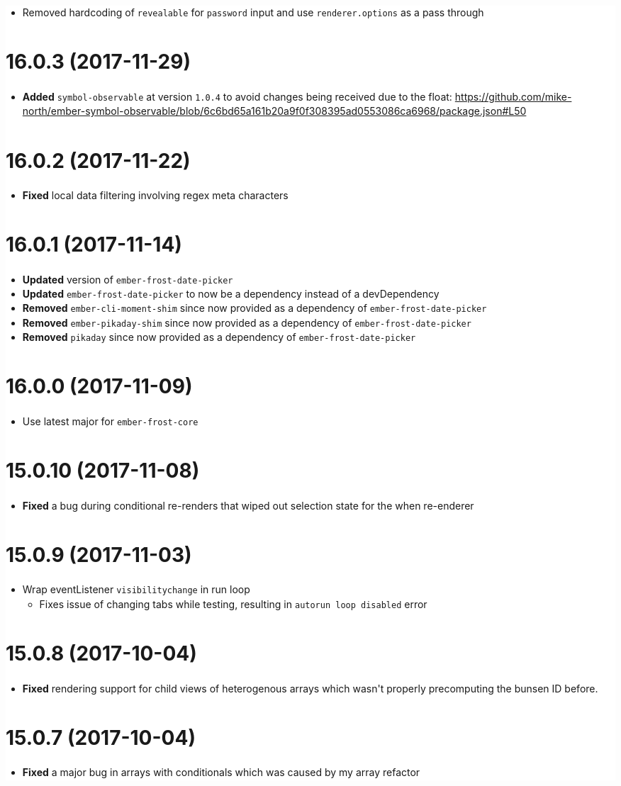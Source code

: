 * Removed hardcoding of `revealable` for `password` input and use `renderer.options` as a pass through


# 16.0.3 (2017-11-29)
* **Added** `symbol-observable` at version `1.0.4` to avoid changes being received due to the float: https://github.com/mike-north/ember-symbol-observable/blob/6c6bd65a161b20a9f0f308395ad0553086ca6968/package.json#L50

# 16.0.2 (2017-11-22)

* **Fixed** local data filtering involving regex meta characters


# 16.0.1 (2017-11-14)
* **Updated** version of `ember-frost-date-picker`
* **Updated** `ember-frost-date-picker` to now be a dependency instead of a devDependency
* **Removed** `ember-cli-moment-shim` since now provided as a dependency of `ember-frost-date-picker`
* **Removed** `ember-pikaday-shim` since now provided as a dependency of `ember-frost-date-picker`
* **Removed** `pikaday` since now provided as a dependency of `ember-frost-date-picker`

# 16.0.0 (2017-11-09)
* Use latest major for `ember-frost-core`


# 15.0.10 (2017-11-08)

* **Fixed** a bug during conditional re-renders that wiped out selection state for the when re-enderer

# 15.0.9 (2017-11-03)
* Wrap eventListener `visibilitychange` in run loop
  * Fixes issue of changing tabs while testing, resulting in `autorun loop disabled` error

# 15.0.8 (2017-10-04)

* **Fixed** rendering support for child views of heterogenous arrays which wasn't properly precomputing the bunsen ID before.


# 15.0.7 (2017-10-04)

* **Fixed** a major bug in arrays with conditionals which was caused by my array refactor

